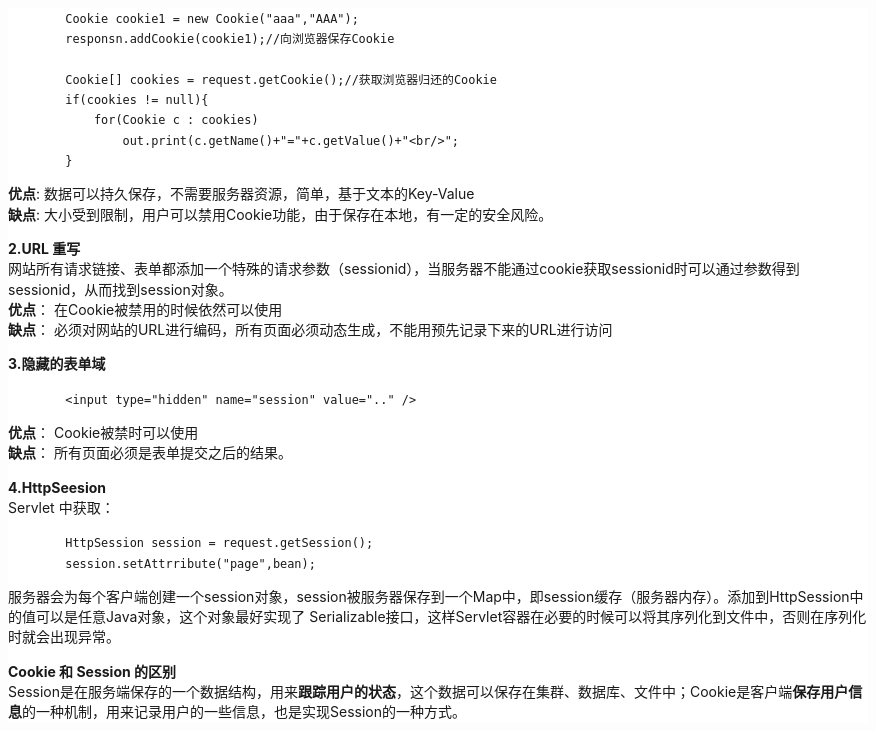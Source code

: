  
```
		Cookie cookie1 = new Cookie("aaa","AAA");
		responsn.addCookie(cookie1);//向浏览器保存Cookie
	
		Cookie[] cookies = request.getCookie();//获取浏览器归还的Cookie
		if(cookies != null){
			for(Cookie c : cookies)
				out.print(c.getName()+"="+c.getValue()+"<br/>";
		}

```
 **优点**: 数据可以持久保存，不需要服务器资源，简单，基于文本的Key-Value  
 **缺点**: 大小受到限制，用户可以禁用Cookie功能，由于保存在本地，有一定的安全风险。

 **2.URL 重写**  
 网站所有请求链接、表单都添加一个特殊的请求参数（sessionid），当服务器不能通过cookie获取sessionid时可以通过参数得到sessionid，从而找到session对象。  
 **优点**： 在Cookie被禁用的时候依然可以使用  
 **缺点**： 必须对网站的URL进行编码，所有页面必须动态生成，不能用预先记录下来的URL进行访问

 **3.隐藏的表单域**

 
```
		<input type="hidden" name="session" value=".." />

```
 **优点**： Cookie被禁时可以使用  
 **缺点**： 所有页面必须是表单提交之后的结果。

 **4.HttpSeesion**  
 Servlet 中获取：

 
```
		HttpSession session = request.getSession();
		session.setAttrribute("page",bean);

```
 服务器会为每个客户端创建一个session对象，session被服务器保存到一个Map中，即session缓存（服务器内存）。添加到HttpSession中的值可以是任意Java对象，这个对象最好实现了 Serializable接口，这样Servlet容器在必要的时候可以将其序列化到文件中，否则在序列化时就会出现异常。

 **Cookie 和 Session 的区别**  
 Session是在服务端保存的一个数据结构，用来**跟踪用户的状态**，这个数据可以保存在集群、数据库、文件中；Cookie是客户端**保存用户信息**的一种机制，用来记录用户的一些信息，也是实现Session的一种方式。

   
  
